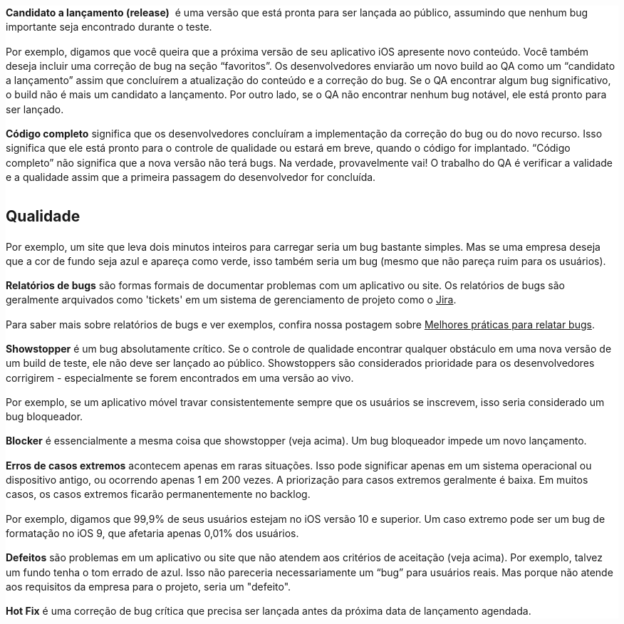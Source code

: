 **Candidato a lançamento (release)**  é uma versão que está pronta para ser lançada ao público, assumindo que nenhum bug importante seja encontrado durante o teste.

Por exemplo, digamos que você queira que a próxima versão de seu aplicativo iOS apresente novo conteúdo. Você também deseja incluir uma correção de bug na seção “favoritos”. Os desenvolvedores enviarão um novo build ao QA como um “candidato a lançamento” assim que concluírem a atualização do conteúdo e a correção do bug. Se o QA encontrar algum bug significativo, o build não é mais um candidato a lançamento. Por outro lado, se o QA não encontrar nenhum bug notável, ele está pronto para ser lançado.

**Código completo** significa que os desenvolvedores concluíram a implementação da correção do bug ou do novo recurso. Isso significa que ele está pronto para o controle de qualidade ou estará em breve, quando o código for implantado. “Código completo” não significa que a nova versão não terá bugs. Na verdade, provavelmente vai! O trabalho do QA é verificar a validade e a qualidade assim que a primeira passagem do desenvolvedor for concluída.

## Qualidade

Por exemplo, um site que leva dois minutos inteiros para carregar seria um bug bastante simples. Mas se uma empresa deseja que a cor de fundo seja azul e apareça como verde, isso também seria um bug (mesmo que não pareça ruim para os usuários).

**Relatórios de bugs** são formas formais de documentar problemas com um aplicativo ou site. Os relatórios de bugs são geralmente arquivados como 'tickets' em um sistema de gerenciamento de projeto como o [Jira](https://www.atlassian.com/software/jira).

Para saber mais sobre relatórios de bugs e ver exemplos, confira nossa postagem sobre [Melhores práticas para relatar bugs](https://www.mindfulqa.com/bug-reports).

**Showstopper** é um bug absolutamente crítico. Se o controle de qualidade encontrar qualquer obstáculo em uma nova versão de um build de teste, ele não deve ser lançado ao público. Showstoppers são considerados prioridade para os desenvolvedores corrigirem - especialmente se forem encontrados em uma versão ao vivo.

Por exemplo, se um aplicativo móvel travar consistentemente sempre que os usuários se inscrevem, isso seria considerado um bug bloqueador.

**Blocker** é essencialmente a mesma coisa que showstopper (veja acima). Um bug bloqueador impede um novo lançamento.

**Erros de casos extremos** acontecem apenas em raras situações. Isso pode significar apenas em um sistema operacional ou dispositivo antigo, ou ocorrendo apenas 1 em 200 vezes. A priorização para casos extremos geralmente é baixa. Em muitos casos, os casos extremos ficarão permanentemente no backlog.

Por exemplo, digamos que 99,9% de seus usuários estejam no iOS versão 10 e superior. Um caso extremo pode ser um bug de formatação no iOS 9, que afetaria apenas 0,01% dos usuários.

**Defeitos** são problemas em um aplicativo ou site que não atendem aos critérios de aceitação (veja acima). Por exemplo, talvez um fundo tenha o tom errado de azul. Isso não pareceria necessariamente um “bug” para usuários reais. Mas porque não atende aos requisitos da empresa para o projeto, seria um "defeito".

**Hot Fix** é uma correção de bug crítica que precisa ser lançada antes da próxima data de lançamento agendada.

